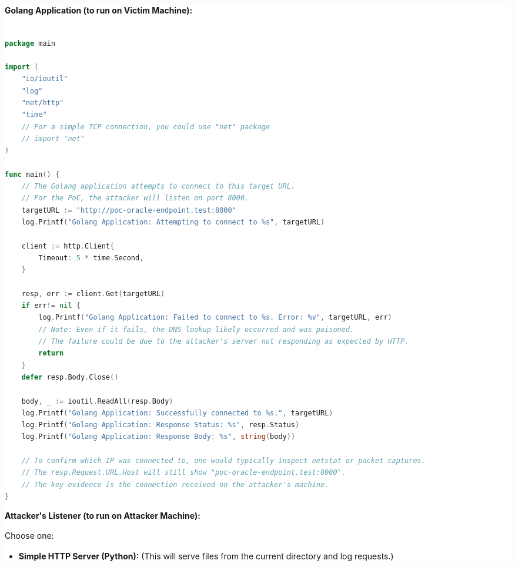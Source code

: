 **Golang Application (to run on Victim Machine):**

```Go

package main

import (
	"io/ioutil"
	"log"
	"net/http"
	"time"
	// For a simple TCP connection, you could use "net" package
	// import "net"
)

func main() {
	// The Golang application attempts to connect to this target URL.
	// For the PoC, the attacker will listen on port 8000.
	targetURL := "http://poc-oracle-endpoint.test:8000"
	log.Printf("Golang Application: Attempting to connect to %s", targetURL)

	client := http.Client{
		Timeout: 5 * time.Second,
	}

	resp, err := client.Get(targetURL)
	if err!= nil {
		log.Printf("Golang Application: Failed to connect to %s. Error: %v", targetURL, err)
		// Note: Even if it fails, the DNS lookup likely occurred and was poisoned.
		// The failure could be due to the attacker's server not responding as expected by HTTP.
		return
	}
	defer resp.Body.Close()

	body, _ := ioutil.ReadAll(resp.Body)
	log.Printf("Golang Application: Successfully connected to %s.", targetURL)
	log.Printf("Golang Application: Response Status: %s", resp.Status)
	log.Printf("Golang Application: Response Body: %s", string(body))

	// To confirm which IP was connected to, one would typically inspect netstat or packet captures.
	// The resp.Request.URL.Host will still show "poc-oracle-endpoint.test:8000".
	// The key evidence is the connection received on the attacker's machine.
}
```

**Attacker's Listener (to run on Attacker Machine):**

Choose one:

- **Simple HTTP Server (Python):**
(This will serve files from the current directory and log requests.)

    ```Bash
    